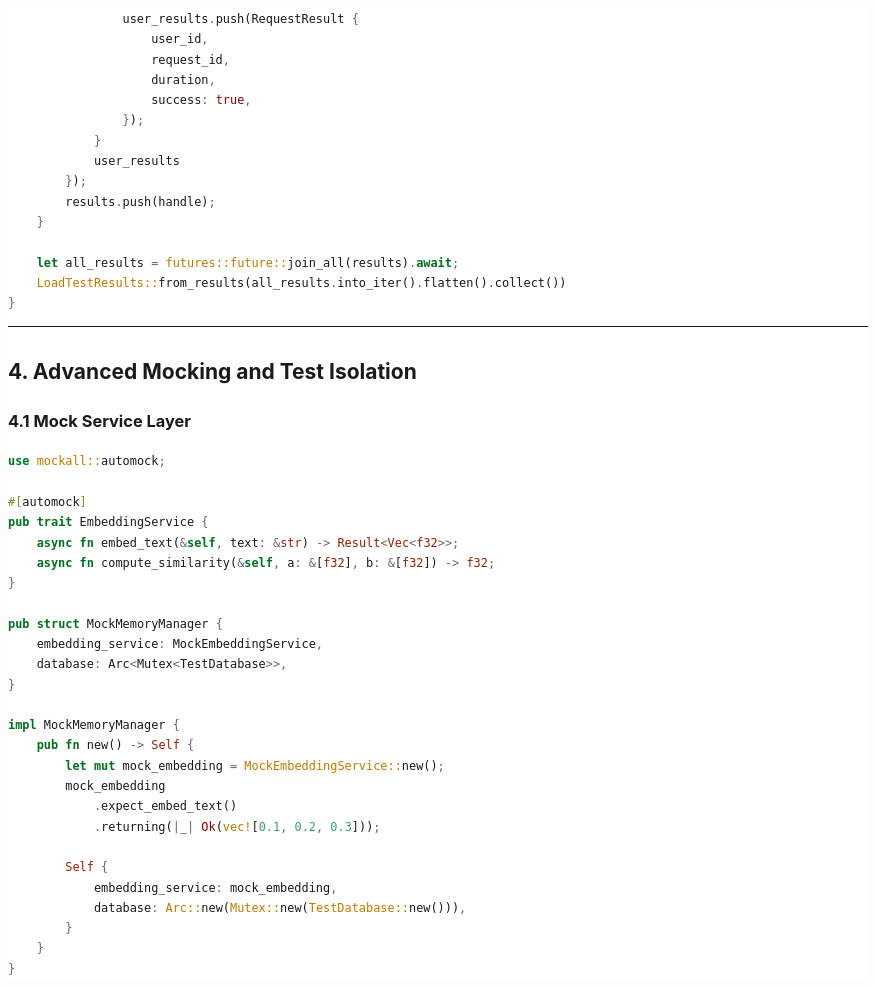 ```rust
                user_results.push(RequestResult {
                    user_id,
                    request_id,
                    duration,
                    success: true,
                });
            }
            user_results
        });
        results.push(handle);
    }

    let all_results = futures::future::join_all(results).await;
    LoadTestResults::from_results(all_results.into_iter().flatten().collect())
}
```

---

## 4. Advanced Mocking and Test Isolation

### 4.1 Mock Service Layer

```rust
use mockall::automock;

#[automock]
pub trait EmbeddingService {
    async fn embed_text(&self, text: &str) -> Result<Vec<f32>>;
    async fn compute_similarity(&self, a: &[f32], b: &[f32]) -> f32;
}

pub struct MockMemoryManager {
    embedding_service: MockEmbeddingService,
    database: Arc<Mutex<TestDatabase>>,
}

impl MockMemoryManager {
    pub fn new() -> Self {
        let mut mock_embedding = MockEmbeddingService::new();
        mock_embedding
            .expect_embed_text()
            .returning(|_| Ok(vec![0.1, 0.2, 0.3]));

        Self {
            embedding_service: mock_embedding,
            database: Arc::new(Mutex::new(TestDatabase::new())),
        }
    }
}
```
